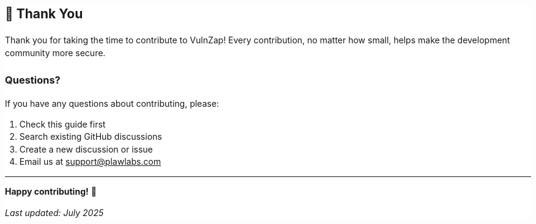
## 🙏 Thank You

Thank you for taking the time to contribute to VulnZap! Every contribution, no matter how small, helps make the development community more secure.

### Questions?

If you have any questions about contributing, please:

1. Check this guide first
2. Search existing GitHub discussions
3. Create a new discussion or issue
4. Email us at [support@plawlabs.com](mailto:support@plawlabs.com)

---

**Happy contributing!** 🚀

*Last updated: July 2025* 